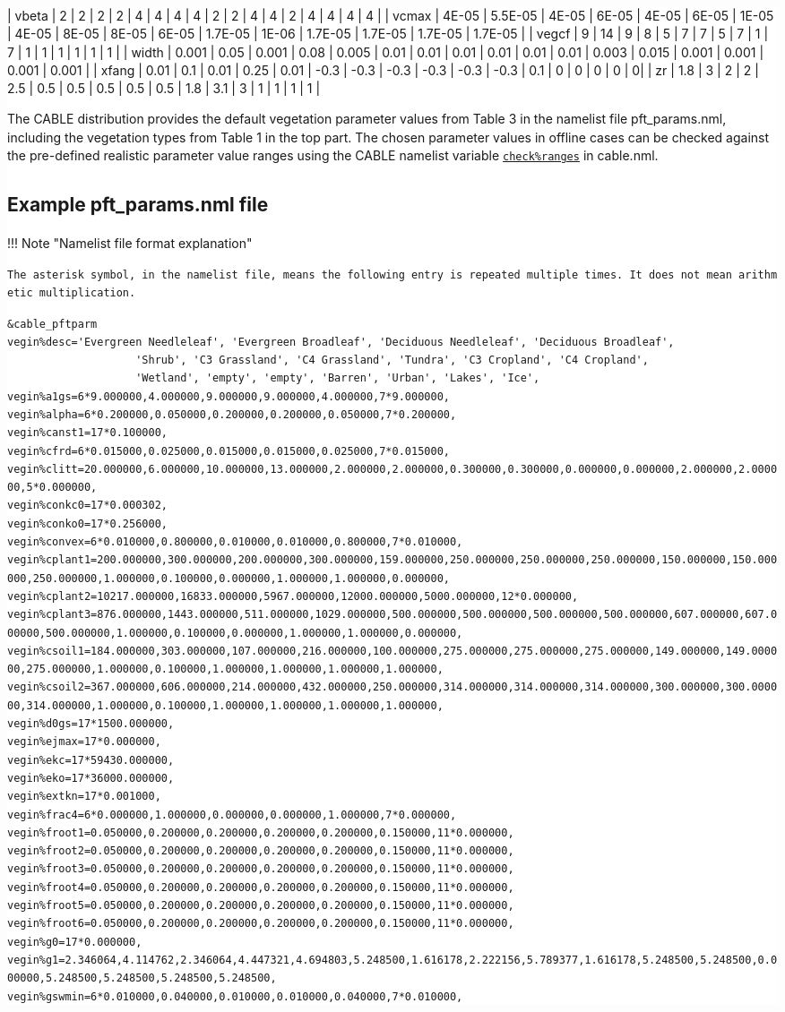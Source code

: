 | vbeta 	 | 2  |   2  |   2  |   2  |   4  |   4  |   4  |   4  |   2  |   2  |   4  |   4  |   2  |   4  |   4  |   4  |   4 |
| vcmax 	 | 4E-05  |   5.5E-05  |   4E-05  |   6E-05  |   4E-05  |   6E-05  |   1E-05  |   4E-05  |   8E-05  |   8E-05  |   6E-05  |   1.7E-05  |   1E-06  |   1.7E-05  |   1.7E-05  |   1.7E-05  |   1.7E-05 |
| vegcf 	 | 9  |   14  |   9  |   8  |   5  |   7  |   7  |   5  |   7  |   1  |   7  |   1  |   1  |   1  |   1  |   1  |   1 |
| width 	 | 0.001  |   0.05  |   0.001  |   0.08  |   0.005  |   0.01  |   0.01  |   0.01  |   0.01  |   0.01  |   0.01  |   0.003  |   0.015  |   0.001  |   0.001  |   0.001  |   0.001 |
| xfang 	 | 0.01  |   0.1  |   0.01  |   0.25  |   0.01  |   -0.3  |   -0.3  |   -0.3  |   -0.3  |   -0.3  |   -0.3  |   0.1  |   0  |   0  |   0  |   0  |   0|
| zr             | 1.8  |   3  |   2  |   2  |   2.5  |   0.5  |   0.5  |   0.5  |   0.5  |   0.5  |   1.8  |   3.1  |   3  |   1  |   1  |   1  |   1 |



The CABLE distribution provides the default vegetation parameter values from Table 3 in the namelist file pft_params.nml, including the vegetation types from Table 1 in the top part.
The chosen parameter values in offline cases can be checked against the pre-defined realistic parameter value ranges using the CABLE namelist variable [`check%ranges`][nml_desc] in cable.nml. 

## Example pft_params.nml file

!!! Note "Namelist file format explanation"

    The asterisk symbol, in the namelist file, means the following entry is repeated multiple times. It does not mean arithmetic multiplication.

``` fortran-free-form
&cable_pftparm
vegin%desc='Evergreen Needleleaf', 'Evergreen Broadleaf', 'Deciduous Needleleaf', 'Deciduous Broadleaf',
                    'Shrub', 'C3 Grassland', 'C4 Grassland', 'Tundra', 'C3 Cropland', 'C4 Cropland',
                    'Wetland', 'empty', 'empty', 'Barren', 'Urban', 'Lakes', 'Ice',
vegin%a1gs=6*9.000000,4.000000,9.000000,9.000000,4.000000,7*9.000000,
vegin%alpha=6*0.200000,0.050000,0.200000,0.200000,0.050000,7*0.200000,
vegin%canst1=17*0.100000,
vegin%cfrd=6*0.015000,0.025000,0.015000,0.015000,0.025000,7*0.015000,
vegin%clitt=20.000000,6.000000,10.000000,13.000000,2.000000,2.000000,0.300000,0.300000,0.000000,0.000000,2.000000,2.000000,5*0.000000,
vegin%conkc0=17*0.000302,
vegin%conko0=17*0.256000,
vegin%convex=6*0.010000,0.800000,0.010000,0.010000,0.800000,7*0.010000,
vegin%cplant1=200.000000,300.000000,200.000000,300.000000,159.000000,250.000000,250.000000,250.000000,150.000000,150.000000,250.000000,1.000000,0.100000,0.000000,1.000000,1.000000,0.000000,
vegin%cplant2=10217.000000,16833.000000,5967.000000,12000.000000,5000.000000,12*0.000000,
vegin%cplant3=876.000000,1443.000000,511.000000,1029.000000,500.000000,500.000000,500.000000,500.000000,607.000000,607.000000,500.000000,1.000000,0.100000,0.000000,1.000000,1.000000,0.000000,
vegin%csoil1=184.000000,303.000000,107.000000,216.000000,100.000000,275.000000,275.000000,275.000000,149.000000,149.000000,275.000000,1.000000,0.100000,1.000000,1.000000,1.000000,1.000000,
vegin%csoil2=367.000000,606.000000,214.000000,432.000000,250.000000,314.000000,314.000000,314.000000,300.000000,300.000000,314.000000,1.000000,0.100000,1.000000,1.000000,1.000000,1.000000,
vegin%d0gs=17*1500.000000,
vegin%ejmax=17*0.000000,
vegin%ekc=17*59430.000000,
vegin%eko=17*36000.000000,
vegin%extkn=17*0.001000,
vegin%frac4=6*0.000000,1.000000,0.000000,0.000000,1.000000,7*0.000000,
vegin%froot1=0.050000,0.200000,0.200000,0.200000,0.200000,0.150000,11*0.000000,
vegin%froot2=0.050000,0.200000,0.200000,0.200000,0.200000,0.150000,11*0.000000,
vegin%froot3=0.050000,0.200000,0.200000,0.200000,0.200000,0.150000,11*0.000000,
vegin%froot4=0.050000,0.200000,0.200000,0.200000,0.200000,0.150000,11*0.000000,
vegin%froot5=0.050000,0.200000,0.200000,0.200000,0.200000,0.150000,11*0.000000,
vegin%froot6=0.050000,0.200000,0.200000,0.200000,0.200000,0.150000,11*0.000000,
vegin%g0=17*0.000000,
vegin%g1=2.346064,4.114762,2.346064,4.447321,4.694803,5.248500,1.616178,2.222156,5.789377,1.616178,5.248500,5.248500,0.000000,5.248500,5.248500,5.248500,5.248500,
vegin%gswmin=6*0.010000,0.040000,0.010000,0.010000,0.040000,7*0.010000,
```

[nml_desc]: cable_nml.md#list-of-namelist-variables